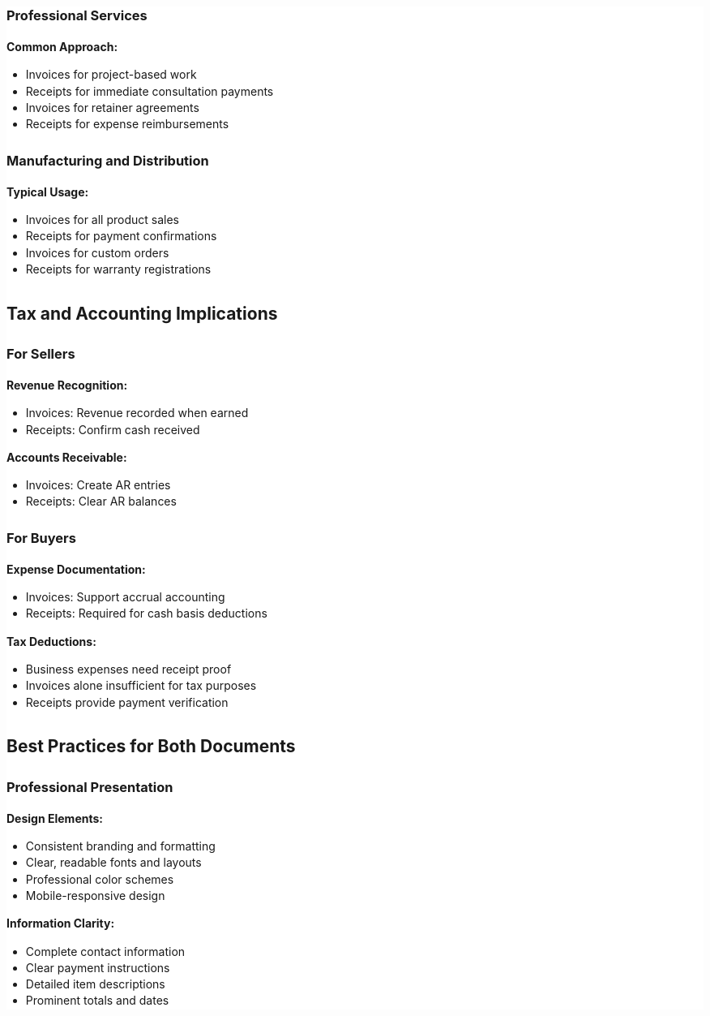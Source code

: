 ### Professional Services

**Common Approach:**
- Invoices for project-based work
- Receipts for immediate consultation payments
- Invoices for retainer agreements
- Receipts for expense reimbursements

### Manufacturing and Distribution

**Typical Usage:**
- Invoices for all product sales
- Receipts for payment confirmations
- Invoices for custom orders
- Receipts for warranty registrations

## Tax and Accounting Implications

### For Sellers

**Revenue Recognition:**
- Invoices: Revenue recorded when earned
- Receipts: Confirm cash received

**Accounts Receivable:**
- Invoices: Create AR entries
- Receipts: Clear AR balances

### For Buyers

**Expense Documentation:**
- Invoices: Support accrual accounting
- Receipts: Required for cash basis deductions

**Tax Deductions:**
- Business expenses need receipt proof
- Invoices alone insufficient for tax purposes
- Receipts provide payment verification

## Best Practices for Both Documents

### Professional Presentation

**Design Elements:**
- Consistent branding and formatting
- Clear, readable fonts and layouts
- Professional color schemes
- Mobile-responsive design

**Information Clarity:**
- Complete contact information
- Clear payment instructions
- Detailed item descriptions
- Prominent totals and dates
